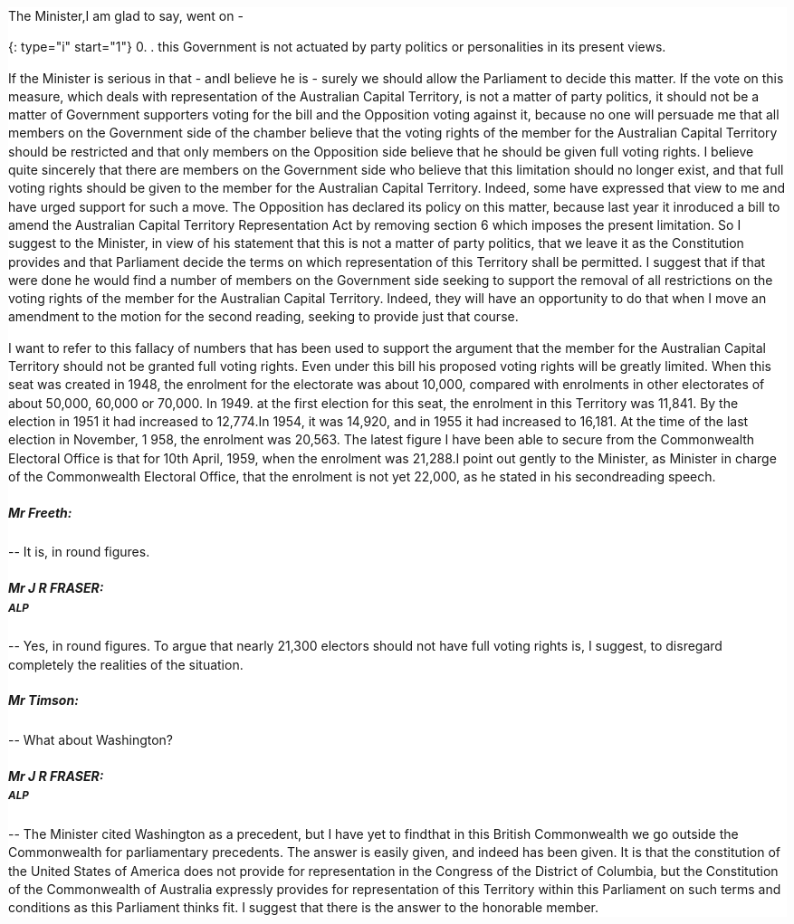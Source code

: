 The Minister,I am glad to say, went on - 

{: type="i" start="1"}
0. .  this Government is not actuated by party politics or personalities in its present views. 

If the Minister is serious in that - andI believe he is - surely we should allow the Parliament to decide this matter. If the vote on this measure, which deals with representation of the Australian Capital Territory, is not a matter of party politics, it should not be a matter of Government supporters voting for the bill and the Opposition voting against it, because no one will persuade me that all members on the Government side of the chamber believe that the voting rights of the member for the Australian Capital Territory should be restricted and that only members on the Opposition side believe that he should be given full voting rights. I believe quite sincerely that there are members on the Government side who believe that this limitation should no longer exist, and that full voting rights should be given to the member for the Australian Capital Territory. Indeed, some have expressed that view to me and have urged support for such a move. The Opposition has declared its policy on this matter, because last year it inroduced a bill to amend the Australian Capital Territory Representation Act by removing section 6 which imposes the present limitation. So I suggest to the Minister, in view of his statement that this is not a matter of party politics, that we leave it as the Constitution provides and that Parliament decide the terms on which representation of this Territory shall be permitted. I suggest that if that were done he would find a number of members on the Government side seeking to support the removal of all restrictions on the voting rights of the member for the Australian Capital Territory. Indeed, they will have an opportunity to do that when I move an amendment to the motion for the second reading, seeking to provide just that course. 

I want to refer to this fallacy of numbers that has been used to support the argument that the member for the Australian Capital Territory should not be granted full voting rights. Even under this bill his proposed voting rights will be greatly limited. When this seat was created in 1948, the enrolment for the electorate was about 10,000, compared with enrolments in other electorates of about 50,000, 60,000 or 70,000. In 1949. at the first election for this seat, the enrolment in this Territory was 11,841. By the election in 1951 it had increased to 12,774.In 1954, it was 14,920, and in 1955 it had increased to 16,181. At the time of the last election in November, 1 958, the enrolment was 20,563. The latest figure I have been able to secure from the Commonwealth Electoral Office is that for 10th April, 1959, when the enrolment was 21,288.I point out gently to the Minister, as Minister in charge of the Commonwealth Electoral Office, that the enrolment is not yet 22,000, as he stated in his secondreading speech. 

##### Mr Freeth:

--  It is, in round figures. 

##### Mr J R FRASER:<br><small class="text-muted">ALP</small>

-- Yes, in round figures. To argue that nearly 21,300 electors should not have full voting rights is, I suggest, to disregard completely the realities of the situation. 

##### Mr Timson:

--  What about Washington? 

##### Mr J R FRASER:<br><small class="text-muted">ALP</small>

-- The Minister cited Washington as a precedent, but I have yet to findthat in this British Commonwealth we go outside the Commonwealth for parliamentary precedents. The answer is easily given, and indeed has been given. It is that the constitution of the United States of America does not provide for representation in the Congress of the District of Columbia, but the Constitution of the Commonwealth of Australia expressly provides for representation of this Territory within this Parliament on such terms and conditions as this Parliament thinks fit. I suggest that there is the answer to the honorable member. 
